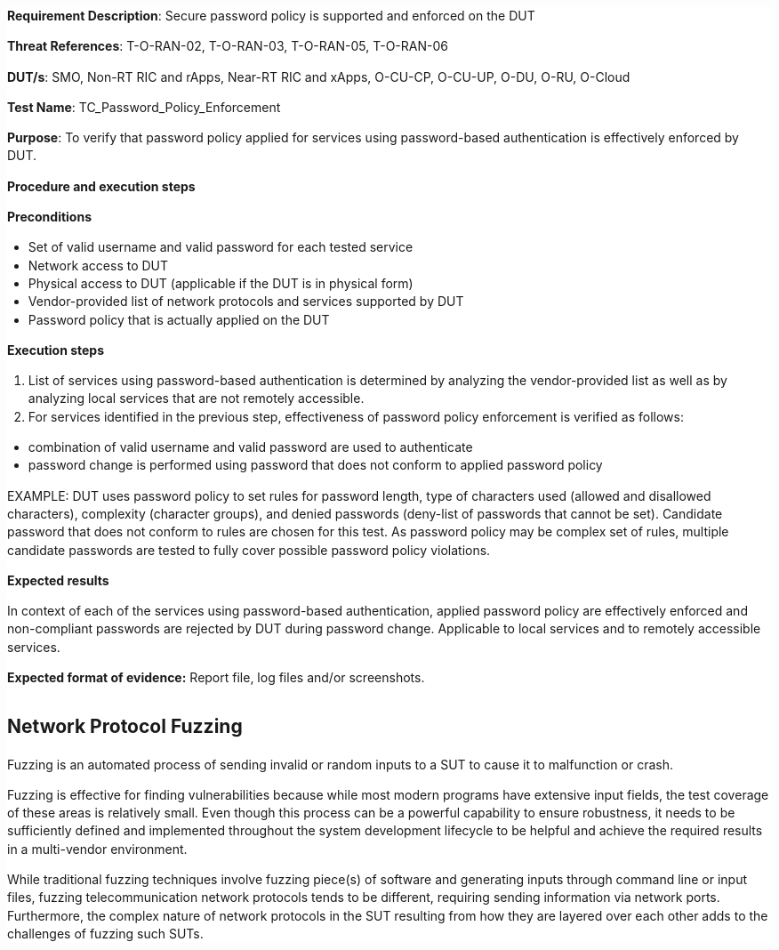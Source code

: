 **Requirement Description**: Secure password policy is supported and enforced on the DUT

**Threat References**: T-O-RAN-02, T-O-RAN-03, T-O-RAN-05, T-O-RAN-06

**DUT/s**: SMO, Non-RT RIC and rApps, Near-RT RIC and xApps, O-CU-CP, O-CU-UP, O-DU, O-RU, O-Cloud

**Test Name**: TC\_Password\_Policy\_Enforcement

**Purpose**: To verify that password policy applied for services using password-based authentication is effectively enforced by DUT.

**Procedure and execution steps**

**Preconditions**

* Set of valid username and valid password for each tested service
* Network access to DUT
* Physical access to DUT (applicable if the DUT is in physical form)
* Vendor-provided list of network protocols and services supported by DUT
* Password policy that is actually applied on the DUT

**Execution steps**

1. List of services using password-based authentication is determined by analyzing the vendor-provided list as well as by analyzing local services that are not remotely accessible.
2. For services identified in the previous step, effectiveness of password policy enforcement is verified as follows:

* combination of valid username and valid password are used to authenticate
* password change is performed using password that does not conform to applied password policy

EXAMPLE: DUT uses password policy to set rules for password length, type of characters used (allowed and disallowed characters), complexity (character groups), and denied passwords (deny-list of passwords that cannot be set). Candidate password that does not conform to rules are chosen for this test. As password policy may be complex set of rules, multiple candidate passwords are tested to fully cover possible password policy violations.

**Expected results**

In context of each of the services using password-based authentication, applied password policy are effectively enforced and non-compliant passwords are rejected by DUT during password change. Applicable to local services and to remotely accessible services.

**Expected format of evidence:** Report file, log files and/or screenshots.

## Network Protocol Fuzzing

Fuzzing is an automated process of sending invalid or random inputs to a SUT to cause it to malfunction or crash.

Fuzzing is effective for finding vulnerabilities because while most modern programs have extensive input fields, the test coverage of these areas is relatively small. Even though this process can be a powerful capability to ensure robustness, it needs to be sufficiently defined and implemented throughout the system development lifecycle to be helpful and achieve the required results in a multi-vendor environment.

While traditional fuzzing techniques involve fuzzing piece(s) of software and generating inputs through command line or input files, fuzzing telecommunication network protocols tends to be different, requiring sending information via network ports. Furthermore, the complex nature of network protocols in the SUT resulting from how they are layered over each other adds to the challenges of fuzzing such SUTs.
